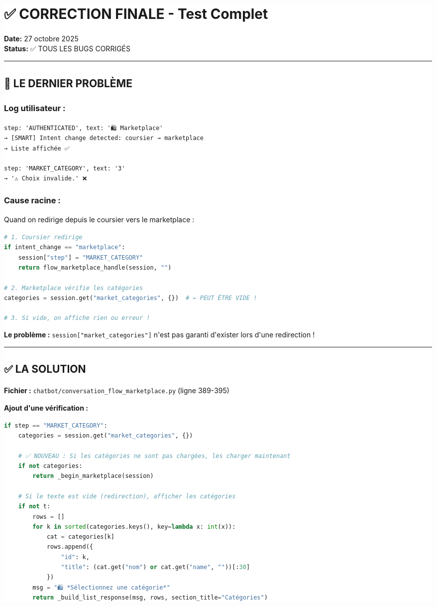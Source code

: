 # ✅ CORRECTION FINALE - Test Complet

**Date:** 27 octobre 2025  
**Status:** ✅ TOUS LES BUGS CORRIGÉS

---

## 🐛 **LE DERNIER PROBLÈME**

### **Log utilisateur :**
```
step: 'AUTHENTICATED', text: '🛍️ Marketplace'
→ [SMART] Intent change detected: coursier → marketplace
→ Liste affichée ✅

step: 'MARKET_CATEGORY', text: '3'
→ '⚠️ Choix invalide.' ❌
```

### **Cause racine :**

Quand on redirige depuis le coursier vers le marketplace :

```python
# 1. Coursier redirige
if intent_change == "marketplace":
    session["step"] = "MARKET_CATEGORY"
    return flow_marketplace_handle(session, "")

# 2. Marketplace vérifie les catégories
categories = session.get("market_categories", {})  # ← PEUT ÊTRE VIDE !

# 3. Si vide, on affiche rien ou erreur !
```

**Le problème :** `session["market_categories"]` n'est pas garanti d'exister lors d'une redirection !

---

## ✅ **LA SOLUTION**

**Fichier :** `chatbot/conversation_flow_marketplace.py` (ligne 389-395)

**Ajout d'une vérification :**

```python
if step == "MARKET_CATEGORY":
    categories = session.get("market_categories", {})

    # ✅ NOUVEAU : Si les catégories ne sont pas chargées, les charger maintenant
    if not categories:
        return _begin_marketplace(session)

    # Si le texte est vide (redirection), afficher les catégories
    if not t:
        rows = []
        for k in sorted(categories.keys(), key=lambda x: int(x)):
            cat = categories[k]
            rows.append({
                "id": k,
                "title": (cat.get("nom") or cat.get("name", ""))[:30]
            })
        msg = "🛍️ *Sélectionnez une catégorie*"
        return _build_list_response(msg, rows, section_title="Catégories")
```